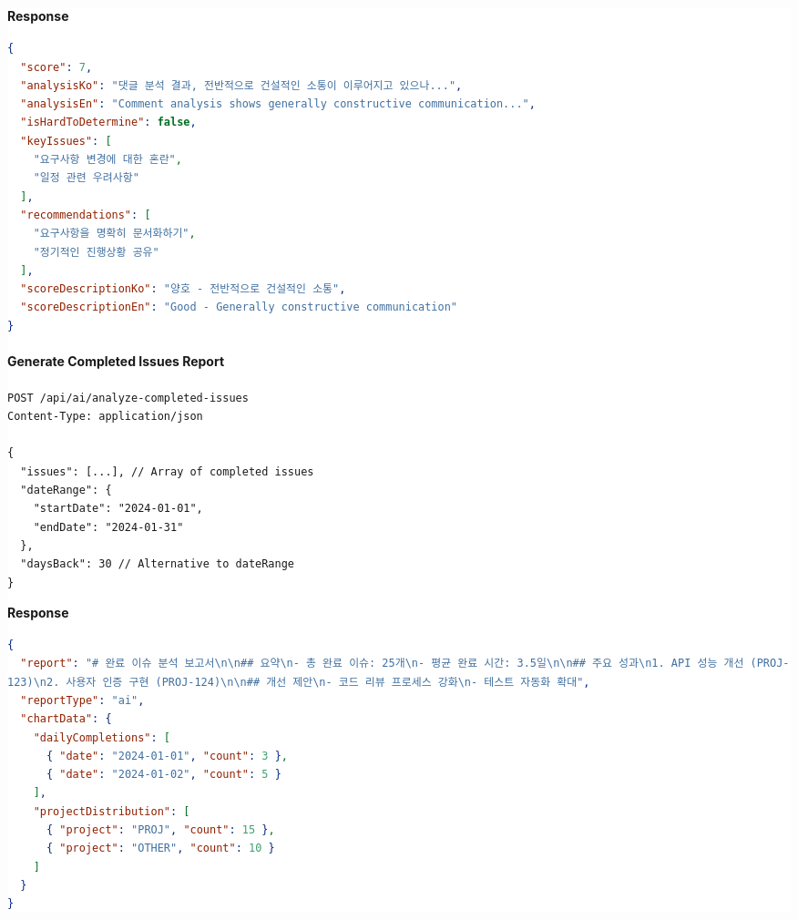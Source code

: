 **Response**
```json
{
  "score": 7,
  "analysisKo": "댓글 분석 결과, 전반적으로 건설적인 소통이 이루어지고 있으나...",
  "analysisEn": "Comment analysis shows generally constructive communication...",
  "isHardToDetermine": false,
  "keyIssues": [
    "요구사항 변경에 대한 혼란",
    "일정 관련 우려사항"
  ],
  "recommendations": [
    "요구사항을 명확히 문서화하기",
    "정기적인 진행상황 공유"
  ],
  "scoreDescriptionKo": "양호 - 전반적으로 건설적인 소통",
  "scoreDescriptionEn": "Good - Generally constructive communication"
}
```

#### Generate Completed Issues Report
```http
POST /api/ai/analyze-completed-issues
Content-Type: application/json

{
  "issues": [...], // Array of completed issues
  "dateRange": {
    "startDate": "2024-01-01",
    "endDate": "2024-01-31"
  },
  "daysBack": 30 // Alternative to dateRange
}
```

**Response**
```json
{
  "report": "# 완료 이슈 분석 보고서\n\n## 요약\n- 총 완료 이슈: 25개\n- 평균 완료 시간: 3.5일\n\n## 주요 성과\n1. API 성능 개선 (PROJ-123)\n2. 사용자 인증 구현 (PROJ-124)\n\n## 개선 제안\n- 코드 리뷰 프로세스 강화\n- 테스트 자동화 확대",
  "reportType": "ai",
  "chartData": {
    "dailyCompletions": [
      { "date": "2024-01-01", "count": 3 },
      { "date": "2024-01-02", "count": 5 }
    ],
    "projectDistribution": [
      { "project": "PROJ", "count": 15 },
      { "project": "OTHER", "count": 10 }
    ]
  }
}
```

